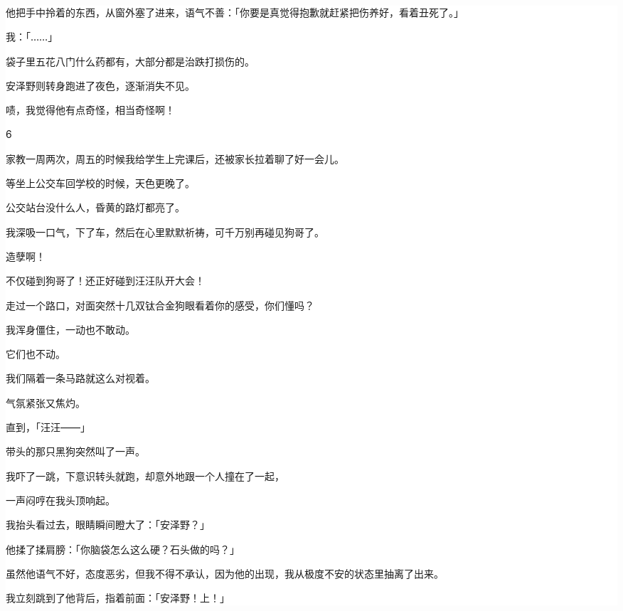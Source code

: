 他把手中拎着的东西，从窗外塞了进来，语气不善：「你要是真觉得抱歉就赶紧把伤养好，看着丑死了。」


我：「……」


袋子里五花八门什么药都有，大部分都是治跌打损伤的。


安泽野则转身跑进了夜色，逐渐消失不见。


啧，我觉得他有点奇怪，相当奇怪啊！


6


家教一周两次，周五的时候我给学生上完课后，还被家长拉着聊了好一会儿。


等坐上公交车回学校的时候，天色更晚了。


公交站台没什么人，昏黄的路灯都亮了。


我深吸一口气，下了车，然后在心里默默祈祷，可千万别再碰见狗哥了。


造孽啊！


不仅碰到狗哥了！还正好碰到汪汪队开大会！


走过一个路口，对面突然十几双钛合金狗眼看着你的感受，你们懂吗？


我浑身僵住，一动也不敢动。


它们也不动。


我们隔着一条马路就这么对视着。


气氛紧张又焦灼。


直到，「汪汪——」


带头的那只黑狗突然叫了一声。


我吓了一跳，下意识转头就跑，却意外地跟一个人撞在了一起，


一声闷哼在我头顶响起。


我抬头看过去，眼睛瞬间瞪大了：「安泽野？」


他揉了揉肩膀：「你脑袋怎么这么硬？石头做的吗？」


虽然他语气不好，态度恶劣，但我不得不承认，因为他的出现，我从极度不安的状态里抽离了出来。


我立刻跳到了他背后，指着前面：「安泽野！上！」
